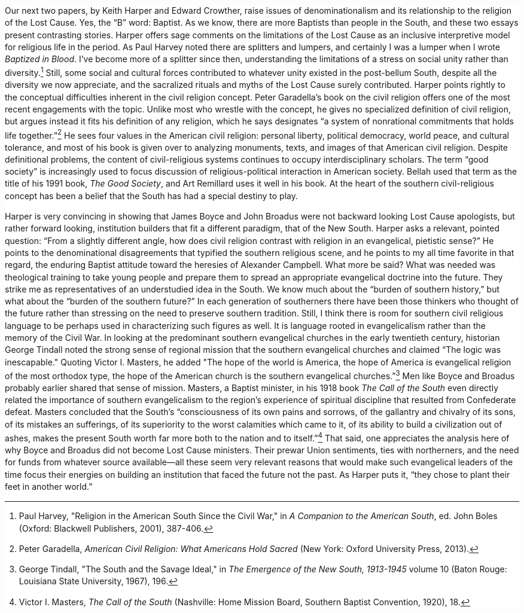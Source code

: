 Our next two papers, by Keith Harper and Edward Crowther, raise issues of denominationalism and its relationship to the religion of the Lost Cause.  Yes, the “B” word: Baptist. As we know, there are more Baptists than people in the South, and these two essays present contrasting stories. Harper offers sage comments on the limitations of the Lost Cause as an inclusive interpretive model for religious life in the period.  As Paul Harvey noted there are splitters and lumpers, and certainly I was a lumper when I wrote *Baptized in Blood*.  I’ve become more of a splitter since then, understanding the limitations of a stress on social unity rather than diversity.[^2] Still, some social and cultural forces contributed to whatever unity existed in the post-bellum South, despite all the diversity we now appreciate, and the sacralized rituals and myths of the Lost Cause surely contributed. Harper points rightly to the conceptual difficulties inherent in the civil religion concept. Peter Garadella’s book on the civil religion offers one of the most recent engagements with the topic. Unlike most who wrestle with the concept, he gives no specialized definition of civil religion, but argues instead it fits his definition of any religion, which he says designates “a system of nonrational commitments that holds life together.”[^3] He sees four values in the American civil religion: personal liberty, political democracy, world peace, and cultural tolerance, and most of his book is given over to analyzing monuments, texts, and images of that American civil religion. Despite definitional problems, the content of civil-religious systems continues to occupy interdisciplinary scholars. The term “good society” is increasingly used to focus discussion of religious-political interaction in American society. Bellah used that term as the title of his 1991 book, *The Good Society*, and Art Remillard uses it well in his book. At the heart of the southern civil-religious concept has been a belief that the South has had a special destiny to play.  

Harper is very convincing in showing that James Boyce and John Broadus were not backward looking Lost Cause apologists, but rather forward looking, institution builders that fit a different paradigm, that of the New South.  Harper asks a relevant, pointed question: “From a slightly different angle, how does civil religion contrast with religion in an evangelical, pietistic sense?” He points to the denominational disagreements that typified the southern religious scene, and he points to my all time favorite in that regard, the enduring Baptist attitude toward the heresies of Alexander Campbell. What more be said? What was needed was theological training to take young people and prepare them to spread an appropriate evangelical doctrine into the future.  They strike me as representatives of an understudied idea in the South. We know much about the “burden of southern history,” but what about the “burden of the southern future?”  In each generation of southerners there have been those thinkers who thought of the future rather than stressing on the need to preserve southern tradition. Still, I think there is room for southern civil religious language to be perhaps used in characterizing such figures as well. It is language rooted in evangelicalism rather than the memory of the Civil War. In looking at the predominant southern evangelical churches in the early twentieth century, historian George Tindall noted the strong sense of regional mission that the southern evangelical churches and claimed “The logic was inescapable." Quoting Victor I. Masters, he added "The hope of the world is America, the hope of America is evangelical religion of the most orthodox type, the hope of the American church is the southern evangelical churches.”[^4] Men like Boyce and Broadus probably earlier shared that sense of mission. Masters, a Baptist minister, in his 1918 book *The Call of the South* even directly related the importance of southern evangelicalism to the region’s experience of spiritual discipline that resulted from Confederate defeat. Masters concluded that the South’s “consciousness of its own pains and sorrows, of the gallantry and chivalry of its sons, of its mistakes an sufferings, of its superiority to the worst calamities which came to it, of its ability to build a civilization out of ashes, makes the present South worth far more both to the nation and to itself.”[^5] That said, one appreciates the analysis here of why Boyce and Broadus did not become Lost Cause ministers. Their prewar Union sentiments, ties with northerners, and the need for funds from whatever source available—all these seem very relevant reasons that would make such evangelical leaders of the time focus their energies on building an institution that faced the future not the past.  As Harper puts it, “they chose to plant their feet in another world.” 


[^1]: Charles Reagan Wilson, "Death of Bear Bryant: Myth and Ritual in the New South," *Judgment and Grace in Dixie: Southern Faiths from Faulkner to Elvis* (Athens: University of Georgia Press, 2007), 39.
[^2]: Paul Harvey, "Religion in the American South Since the Civil War," in *A Companion to the American South*, ed. John Boles (Oxford: Blackwell Publishers, 2001), 387-406.
[^3]: Peter Garadella, *American Civil Religion: What Americans Hold Sacred* (New York: Oxford University Press, 2013).
[^4]: George Tindall, "The South and the Savage Ideal," in *The Emergence of the New South, 1913-1945* volume 10 (Baton Rouge: Louisiana State University, 1967), 196.
[^5]: Victor I. Masters, *The Call of the South* (Nashville: Home Mission Board, Southern Baptist Convention, 1920), 18.
[^6]: Matthew Aaron Speiser, "Seeking the Roots of the Lost Cause: The Continuity of Regional Celebration in the White South, 1850-1872" (Ph.D. Dissertation, University of Virginia, 2008).
[^7]: Harry S. Stout, *Upon the Altar of the Nation: A Moral History of the Civil War* (New York: Peguin Books, 2007), 10.
[^9]: Will Herberg, *Protestant Catholic Jew: An Essay in American Religious Sociology* (Chicago: University of Chicago Press, 1983), 75.